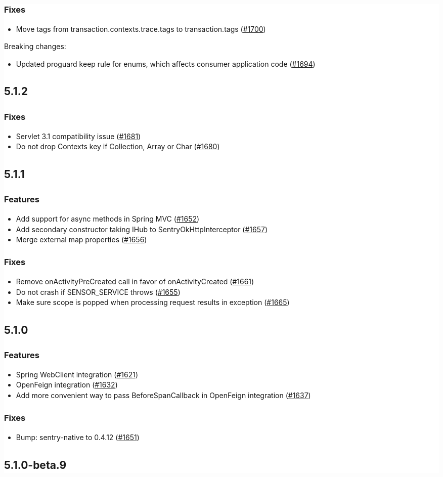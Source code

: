 ### Fixes

- Move tags from transaction.contexts.trace.tags to transaction.tags ([#1700](https://github.com/getsentry/sentry-java/pull/1700))

Breaking changes:

- Updated proguard keep rule for enums, which affects consumer application code ([#1694](https://github.com/getsentry/sentry-java/pull/1694))

## 5.1.2

### Fixes

- Servlet 3.1 compatibility issue ([#1681](https://github.com/getsentry/sentry-java/pull/1681))
- Do not drop Contexts key if Collection, Array or Char ([#1680](https://github.com/getsentry/sentry-java/pull/1680))

## 5.1.1

### Features

- Add support for async methods in Spring MVC ([#1652](https://github.com/getsentry/sentry-java/pull/1652))
- Add secondary constructor taking IHub to SentryOkHttpInterceptor ([#1657](https://github.com/getsentry/sentry-java/pull/1657))
- Merge external map properties ([#1656](https://github.com/getsentry/sentry-java/pull/1656))

### Fixes

- Remove onActivityPreCreated call in favor of onActivityCreated ([#1661](https://github.com/getsentry/sentry-java/pull/1661))
- Do not crash if SENSOR_SERVICE throws ([#1655](https://github.com/getsentry/sentry-java/pull/1655))
- Make sure scope is popped when processing request results in exception ([#1665](https://github.com/getsentry/sentry-java/pull/1665))

## 5.1.0

### Features

- Spring WebClient integration ([#1621](https://github.com/getsentry/sentry-java/pull/1621))
- OpenFeign integration ([#1632](https://github.com/getsentry/sentry-java/pull/1632))
- Add more convenient way to pass BeforeSpanCallback in OpenFeign integration ([#1637](https://github.com/getsentry/sentry-java/pull/1637))

### Fixes

- Bump: sentry-native to 0.4.12 ([#1651](https://github.com/getsentry/sentry-java/pull/1651))

## 5.1.0-beta.9
